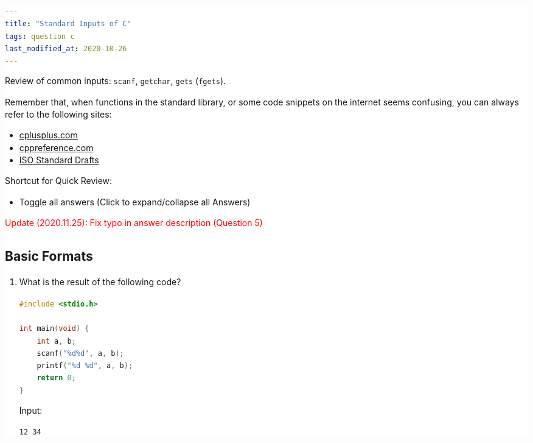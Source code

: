 ```yaml
---
title: "Standard Inputs of C"
tags: question c
last_modified_at: 2020-10-26
---
```


Review of common inputs: `scanf`, `getchar`, `gets` (`fgets`).

Remember that, when functions in the standard library, or some code snippets on the internet seems confusing, you can always refer to the following sites:
- [cplusplus.com](https://www.cplusplus.com/reference/)
- [cppreference.com](https://en.cppreference.com/w/c)
- [ISO Standard Drafts](https://stackoverflow.com/a/17015061)



Shortcut for Quick Review:
- <a id="toggle-all-summary">Toggle all answers (Click to expand/collapse all Answers)</a>
<script>
// Reference the toggle link
var toggle = document.getElementById('toggle-all-summary');
toggle.addEventListener('click', function(e) {
  e.target.classList.toggle('toggle-state');
  var details = document.querySelectorAll('details');
  Array.from(details).forEach(function(obj, idx) {
    if (e.target.classList.contains('toggle-state')) {
      obj.open = true;
    } else {
      obj.open = false;
    }
  });
}, false);
</script>

<span style="color:red">Update (2020.11.25): Fix typo in answer description (Question 5)</span>

## Basic Formats

1. What is the result of the following code?
   ```c
   #include <stdio.h>

   int main(void) {
       int a, b;
       scanf("%d%d", a, b);
       printf("%d %d", a, b);
       return 0;
   }
   ```

   Input:
   ```
   12 34

   ```
